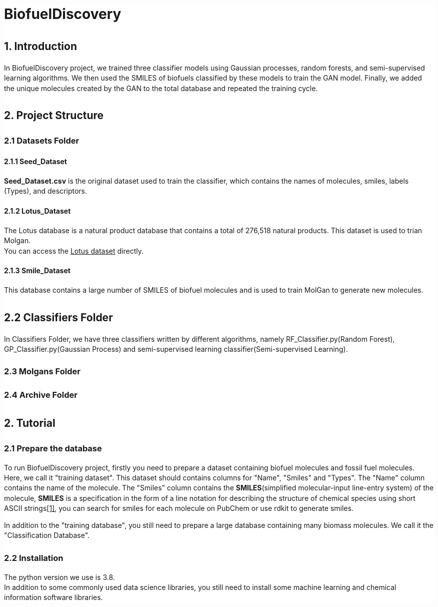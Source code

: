 # BiofuelDiscovery
## 1. Introduction
In BiofuelDiscovery project, we trained three classifier models using Gaussian processes, random forests, and semi-supervised learning algorithms. We then used the SMILES of biofuels classified by these models to train the GAN model. Finally, we added the unique molecules created by the GAN to the total database and repeated the training cycle.
## 2. Project Structure
### 2.1 Datasets Folder
#### 2.1.1 Seed_Dataset
**Seed_Dataset.csv** is the original dataset used to train the classifier, which contains the names of molecules, smiles, labels (Types), and descriptors.
#### 2.1.2 Lotus_Dataset
The Lotus database is a natural product database that contains a total of 276,518 natural products. This dataset is used to trian Molgan.  
You can access the [Lotus dataset](https://lotus.naturalproducts.net/) directly.
#### 2.1.3 Smile_Dataset
This database contains a large number of SMILES of biofuel molecules and is used to train MolGan to generate new molecules.
## 2.2 Classifiers Folder
In Classifiers Folder, we have three classifiers written by different algorithms, namely RF_Classifier.py(Random Forest), GP_Classifier.py(Gaussian Process) and semi-supervised learning classifier(Semi-supervised Learning). 
### 2.3 Molgans Folder
### 2.4 Archive Folder

## 2. Tutorial
### 2.1 Prepare the database
To run BiofuelDiscovery project, firstly you need to prepare a dataset containing biofuel molecules and fossil fuel molecules. Here, we call it "training dataset". This dataset should contains columns for "Name", "Smiles" and "Types". The "Name" column contains the name of the molecule. The "Smiles" column contains the **SMILES**(simplified molecular-input line-entry system) of the molecule, **SMILES** is a specification in the form of a line notation for describing the structure of chemical species using short ASCII strings[[1]](https://en.wikipedia.org/wiki/Simplified_molecular-input_line-entry_system), you can search for smiles for each molecule on PubChem or use rdkit to generate smiles.  

In addition to the "training database", you still need to prepare a large database containing many biomass molecules. We call it the "Classification Database".

### 2.2 Installation
The python version we use is 3.8.  
In addition to some commonly used data science libraries, you still need to install some machine learning and chemical information software libraries.   
